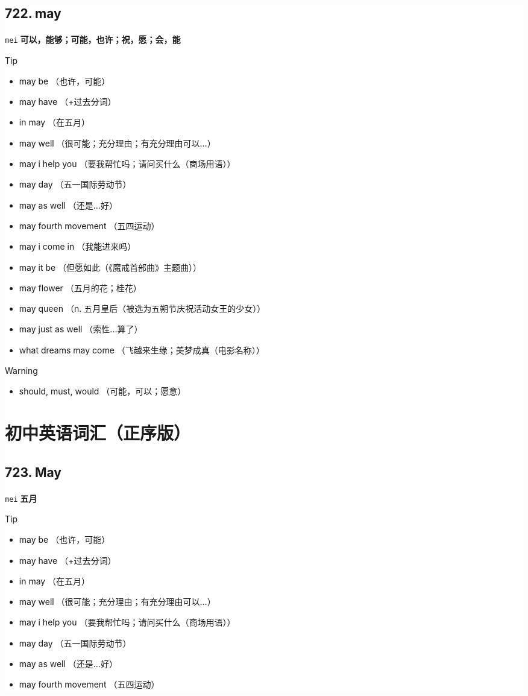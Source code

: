 ## 722. may

`mei`  **可以，能够；可能，也许；祝，愿；会，能**

> [!TIP]
>
> - may be （也许，可能）
>
> - may have （+过去分词）
>
> - in may （在五月）
>
> - may well （很可能；充分理由；有充分理由可以…）
>
> - may i help you （要我帮忙吗；请问买什么（商场用语））
>
> - may day （五一国际劳动节）
>
> - may as well （还是...好）
>
> - may fourth movement （五四运动）
>
> - may i come in （我能进来吗）
>
> - may it be （但愿如此（《魔戒首部曲》主题曲））
>
> - may flower （五月的花；桂花）
>
> - may queen （n. 五月皇后（被选为五朔节庆祝活动女王的少女））
>
> - may just as well （索性...算了）
>
> - what dreams may come （飞越来生缘；美梦成真（电影名称））
>

> [!WARNING]
>
> - should, must, would （可能，可以；愿意）
>

# 初中英语词汇（正序版）

## 723. May

`mei`  **五月**

> [!TIP]
>
> - may be （也许，可能）
>
> - may have （+过去分词）
>
> - in may （在五月）
>
> - may well （很可能；充分理由；有充分理由可以…）
>
> - may i help you （要我帮忙吗；请问买什么（商场用语））
>
> - may day （五一国际劳动节）
>
> - may as well （还是...好）
>
> - may fourth movement （五四运动）